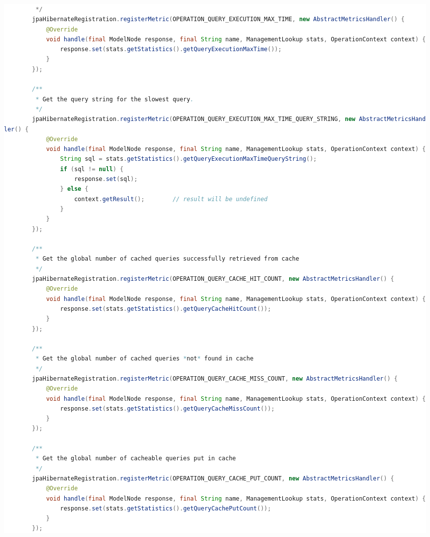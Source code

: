 ```java
         */
        jpaHibernateRegistration.registerMetric(OPERATION_QUERY_EXECUTION_MAX_TIME, new AbstractMetricsHandler() {
            @Override
            void handle(final ModelNode response, final String name, ManagementLookup stats, OperationContext context) {
                response.set(stats.getStatistics().getQueryExecutionMaxTime());
            }
        });

        /**
         * Get the query string for the slowest query.
         */
        jpaHibernateRegistration.registerMetric(OPERATION_QUERY_EXECUTION_MAX_TIME_QUERY_STRING, new AbstractMetricsHandler() {
            @Override
            void handle(final ModelNode response, final String name, ManagementLookup stats, OperationContext context) {
                String sql = stats.getStatistics().getQueryExecutionMaxTimeQueryString();
                if (sql != null) {
                    response.set(sql);
                } else {
                    context.getResult();        // result will be undefined
                }
            }
        });

        /**
         * Get the global number of cached queries successfully retrieved from cache
         */
        jpaHibernateRegistration.registerMetric(OPERATION_QUERY_CACHE_HIT_COUNT, new AbstractMetricsHandler() {
            @Override
            void handle(final ModelNode response, final String name, ManagementLookup stats, OperationContext context) {
                response.set(stats.getStatistics().getQueryCacheHitCount());
            }
        });

        /**
         * Get the global number of cached queries *not* found in cache
         */
        jpaHibernateRegistration.registerMetric(OPERATION_QUERY_CACHE_MISS_COUNT, new AbstractMetricsHandler() {
            @Override
            void handle(final ModelNode response, final String name, ManagementLookup stats, OperationContext context) {
                response.set(stats.getStatistics().getQueryCacheMissCount());
            }
        });

        /**
         * Get the global number of cacheable queries put in cache
         */
        jpaHibernateRegistration.registerMetric(OPERATION_QUERY_CACHE_PUT_COUNT, new AbstractMetricsHandler() {
            @Override
            void handle(final ModelNode response, final String name, ManagementLookup stats, OperationContext context) {
                response.set(stats.getStatistics().getQueryCachePutCount());
            }
        });

```